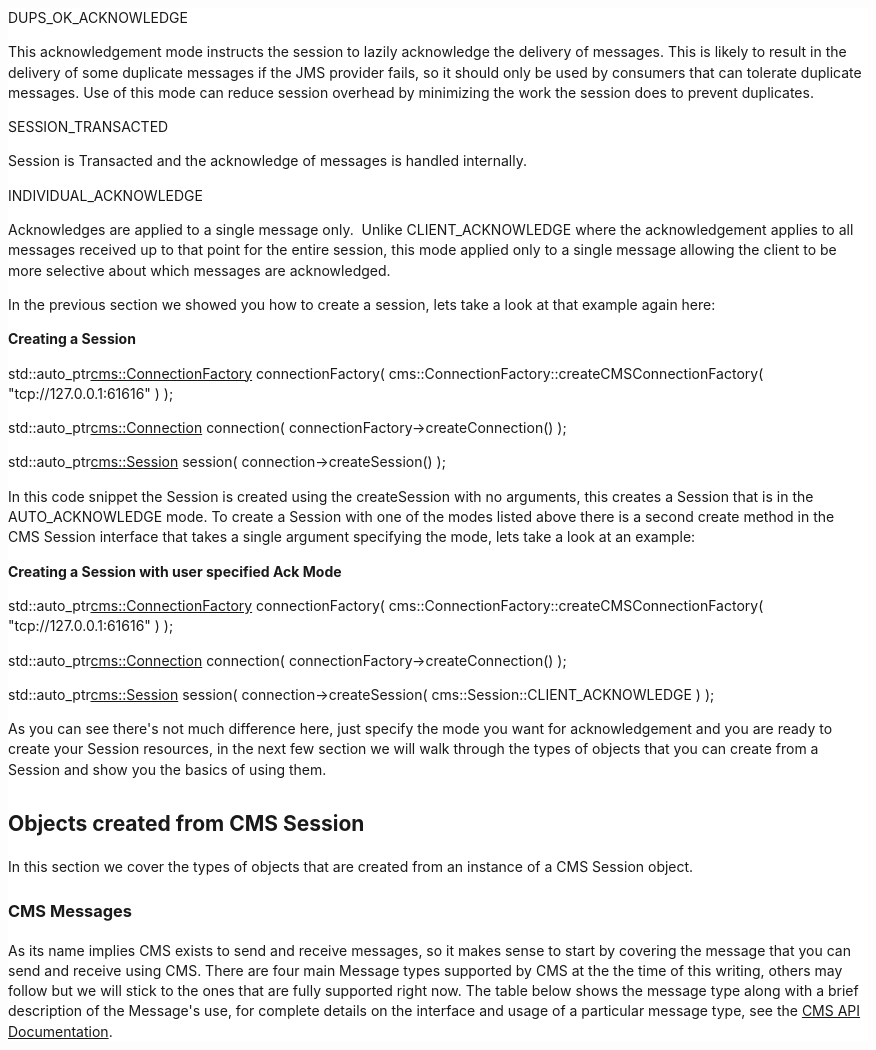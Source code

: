 DUPS\_OK\_ACKNOWLEDGE

This acknowledgement mode instructs the session to lazily acknowledge the delivery of messages. This is likely to result in the delivery of some duplicate messages if the JMS provider fails, so it should only be used by consumers that can tolerate duplicate messages. Use of this mode can reduce session overhead by minimizing the work the session does to prevent duplicates.

SESSION_TRANSACTED

Session is Transacted and the acknowledge of messages is handled internally.  

INDIVIDUAL_ACKNOWLEDGE  

Acknowledges are applied to a single message only.  Unlike CLIENT_ACKNOWLEDGE where the acknowledgement applies to all messages received up to that point for the entire session, this mode applied only to a single message allowing the client to be more selective about which messages are acknowledged.   

In the previous section we showed you how to create a session, lets take a look at that example again here:

**Creating a Session**

std::auto_ptr<cms::ConnectionFactory> connectionFactory(
    cms::ConnectionFactory::createCMSConnectionFactory( "tcp://127.0.0.1:61616" ) );

std::auto_ptr<cms::Connection> connection( connectionFactory->createConnection() );

std::auto_ptr<cms::Session> session( connection->createSession() );

In this code snippet the Session is created using the createSession with no arguments, this creates a Session that is in the AUTO_ACKNOWLEDGE mode. To create a Session with one of the modes listed above there is a second create method in the CMS Session interface that takes a single argument specifying the mode, lets take a look at an example:

**Creating a Session with user specified Ack Mode**

std::auto_ptr<cms::ConnectionFactory> connectionFactory(
    cms::ConnectionFactory::createCMSConnectionFactory( "tcp://127.0.0.1:61616" ) );

std::auto_ptr<cms::Connection> connection( connectionFactory->createConnection() );

std::auto_ptr<cms::Session> session( connection->createSession(
    cms::Session::CLIENT_ACKNOWLEDGE ) );

As you can see there's not much difference here, just specify the mode you want for acknowledgement and you are ready to create your Session resources, in the next few section we will walk through the types of objects that you can create from a Session and show you the basics of using them.

Objects created from CMS Session
--------------------------------

In this section we cover the types of objects that are created from an instance of a CMS Session object.

### CMS Messages

As its name implies CMS exists to send and receive messages, so it makes sense to start by covering the message that you can send and receive using CMS. There are four main Message types supported by CMS at the the time of this writing, others may follow but we will stick to the ones that are fully supported right now. The table below shows the message type along with a brief description of the Message's use, for complete details on the interface and usage of a particular message type, see the [CMS API Documentation](api.html).
